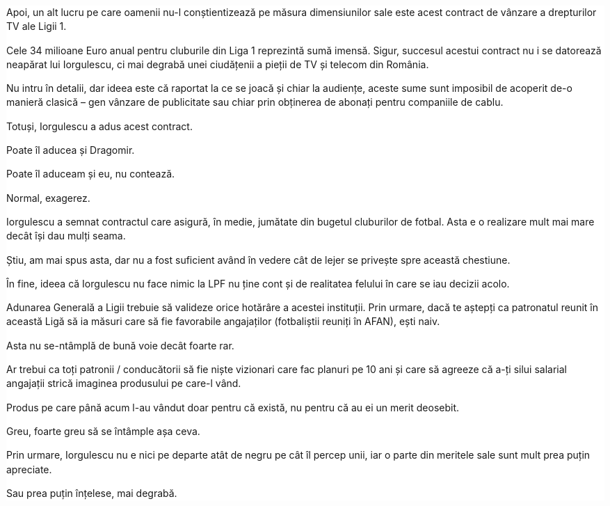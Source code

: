 Apoi, un alt lucru pe care oamenii nu-l conștientizează pe măsura dimensiunilor sale este acest contract de vânzare a drepturilor TV ale Ligii 1.

Cele 34 milioane Euro anual pentru cluburile din Liga 1 reprezintă sumă imensă. Sigur, succesul acestui contract nu i se datorează neapărat lui Iorgulescu, ci mai degrabă unei ciudățenii a pieții de TV și telecom din România.

Nu intru în detalii, dar ideea este că raportat la ce se joacă și chiar la audiențe, aceste sume sunt imposibil de acoperit de-o manieră clasică – gen vânzare de publicitate sau chiar prin obținerea de abonați pentru companiile de cablu.

Totuși, Iorgulescu a adus acest contract.

Poate îl aducea și Dragomir.

Poate îl aduceam și eu, nu contează.

Normal, exagerez.

Iorgulescu a semnat contractul care asigură, în medie, jumătate din bugetul cluburilor de fotbal. Asta e o realizare mult mai mare decât își dau mulți seama.

Știu, am mai spus asta, dar nu a fost suficient având în vedere cât de lejer se privește spre această chestiune.

În fine, ideea că Iorgulescu nu face nimic la LPF nu ține cont și de realitatea felului în care se iau decizii acolo.

Adunarea Generală a Ligii trebuie să valideze orice hotărâre a acestei instituții. Prin urmare, dacă te aștepți ca patronatul reunit în această Ligă să ia măsuri care să fie favorabile angajaților (fotbaliștii reuniți în AFAN), ești naiv.

Asta nu se-ntâmplă de bună voie decât foarte rar.

Ar trebui ca toți patronii / conducătorii să fie niște vizionari care fac planuri pe 10 ani și care să agreeze că a-ți silui salarial angajații strică imaginea produsului pe care-l vând.

Produs pe care până acum l-au vândut doar pentru că există, nu pentru că au ei un merit deosebit.

Greu, foarte greu să se întâmple așa ceva.

Prin urmare, Iorgulescu nu e nici pe departe atât de negru pe cât îl percep unii, iar o parte din meritele sale sunt mult prea puțin apreciate.

Sau prea puțin înțelese, mai degrabă.

